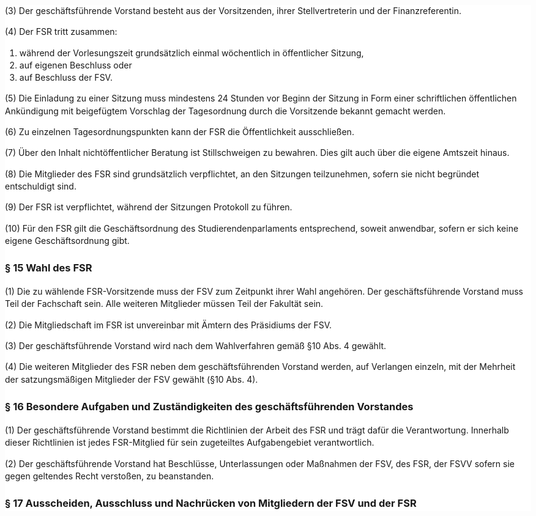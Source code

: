 (3) Der geschäftsführende Vorstand besteht aus der Vorsitzenden, ihrer Stellvertreterin
und der Finanzreferentin.

(4) Der FSR tritt zusammen:

1. während der Vorlesungszeit grundsätzlich einmal wöchentlich in öffentlicher
Sitzung,
2. auf eigenen Beschluss oder
3. auf Beschluss der FSV.

(5) Die Einladung zu einer Sitzung muss mindestens 24 Stunden vor Beginn der
Sitzung in Form einer schriftlichen öffentlichen Ankündigung mit beigefügtem
Vorschlag der Tagesordnung durch die Vorsitzende bekannt gemacht werden.

(6) Zu einzelnen Tagesordnungspunkten kann der FSR die Öffentlichkeit ausschließen.

(7) Über den Inhalt nichtöffentlicher Beratung ist Stillschweigen zu bewahren. Dies gilt
auch über die eigene Amtszeit hinaus.

(8) Die Mitglieder des FSR sind grundsätzlich verpflichtet, an den Sitzungen
teilzunehmen, sofern sie nicht begründet entschuldigt sind.

(9) Der FSR ist verpflichtet, während der Sitzungen Protokoll zu führen.

(10) Für den FSR gilt die Geschäftsordnung des Studierendenparlaments entsprechend,
soweit anwendbar, sofern er sich keine eigene Geschäftsordnung gibt.


### § 15 Wahl des FSR

(1) Die zu wählende FSR-Vorsitzende muss der FSV zum Zeitpunkt ihrer Wahl
angehören. Der geschäftsführende Vorstand muss Teil der Fachschaft sein. Alle
weiteren Mitglieder müssen Teil der Fakultät sein.

(2) Die Mitgliedschaft im FSR ist unvereinbar mit Ämtern des Präsidiums der FSV.

(3) Der geschäftsführende Vorstand wird nach dem Wahlverfahren gemäß §10 Abs. 4
gewählt.

(4) Die weiteren Mitglieder des FSR neben dem geschäftsführenden Vorstand werden,
auf Verlangen einzeln, mit der Mehrheit der satzungsmäßigen Mitglieder der FSV
gewählt (§10 Abs. 4).


### § 16 Besondere Aufgaben und Zuständigkeiten des geschäftsführenden Vorstandes

(1) Der geschäftsführende Vorstand bestimmt die Richtlinien der Arbeit des FSR und
trägt dafür die Verantwortung. Innerhalb dieser Richtlinien ist jedes FSR-Mitglied für
sein zugeteiltes Aufgabengebiet verantwortlich.

(2) Der geschäftsführende Vorstand hat Beschlüsse, Unterlassungen oder
Maßnahmen der FSV, des FSR, der FSVV sofern sie gegen geltendes Recht
verstoßen, zu beanstanden.


### § 17 Ausscheiden, Ausschluss und Nachrücken von Mitgliedern der FSV und der FSR

